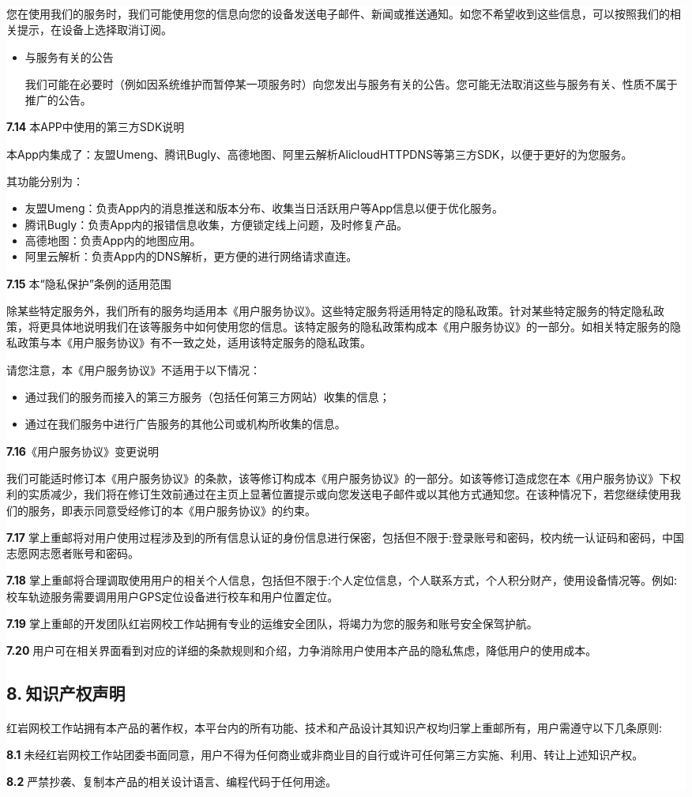   您在使用我们的服务时，我们可能使用您的信息向您的设备发送电子邮件、新闻或推送通知。如您不希望收到这些信息，可以按照我们的相关提示，在设备上选择取消订阅。

- 与服务有关的公告

  我们可能在必要时（例如因系统维护而暂停某一项服务时）向您发出与服务有关的公告。您可能无法取消这些与服务有关、性质不属于推广的公告。

**7.14** 本APP中使用的第三方SDK说明

本App内集成了：友盟Umeng、腾讯Bugly、高德地图、阿里云解析AlicloudHTTPDNS等第三方SDK，以便于更好的为您服务。

其功能分别为：

- 友盟Umeng：负责App内的消息推送和版本分布、收集当日活跃用户等App信息以便于优化服务。
- 腾讯Bugly：负责App内的报错信息收集，方便锁定线上问题，及时修复产品。
- 高德地图：负责App内的地图应用。
- 阿里云解析：负责App内的DNS解析，更方便的进行网络请求直连。

**7.15** 本“隐私保护”条例的适用范围

除某些特定服务外，我们所有的服务均适用本《用户服务协议》。这些特定服务将适用特定的隐私政策。针对某些特定服务的特定隐私政策，将更具体地说明我们在该等服务中如何使用您的信息。该特定服务的隐私政策构成本《用户服务协议》的一部分。如相关特定服务的隐私政策与本《用户服务协议》有不一致之处，适用该特定服务的隐私政策。

请您注意，本《用户服务协议》不适用于以下情况：

- 通过我们的服务而接入的第三方服务（包括任何第三方网站）收集的信息；

- 通过在我们服务中进行广告服务的其他公司或机构所收集的信息。

**7.16**《用户服务协议》变更说明

我们可能适时修订本《用户服务协议》的条款，该等修订构成本《用户服务协议》的一部分。如该等修订造成您在本《用户服务协议》下权利的实质减少，我们将在修订生效前通过在主页上显著位置提示或向您发送电子邮件或以其他方式通知您。在该种情况下，若您继续使用我们的服务，即表示同意受经修订的本《用户服务协议》的约束。

**7.17** 掌上重邮将对用户使用过程涉及到的所有信息认证的身份信息进行保密，包括但不限于:登录账号和密码，校内统一认证码和密码，中国志愿网志愿者账号和密码。

**7.18** 掌上重邮将合理调取使用用户的相关个人信息，包括但不限于:个人定位信息，个人联系方式，个人积分财产，使用设备情况等。例如:校车轨迹服务需要调用用户GPS定位设备进行校车和用户位置定位。

**7.19** 掌上重邮的开发团队红岩网校工作站拥有专业的运维安全团队，将竭力为您的服务和账号安全保驾护航。

**7.20** 用户可在相关界面看到对应的详细的条款规则和介绍，力争消除用户使用本产品的隐私焦虑，降低用户的使用成本。 

## 8. 知识产权声明

红岩网校工作站拥有本产品的著作权，本平台内的所有功能、技术和产品设计其知识产权均归掌上重邮所有，用户需遵守以下几条原则:

**8.1** 未经红岩网校工作站团委书面同意，用户不得为任何商业或非商业目的自行或许可任何第三方实施、利用、转让上述知识产权。

**8.2** 严禁抄袭、复制本产品的相关设计语言、编程代码于任何用途。
